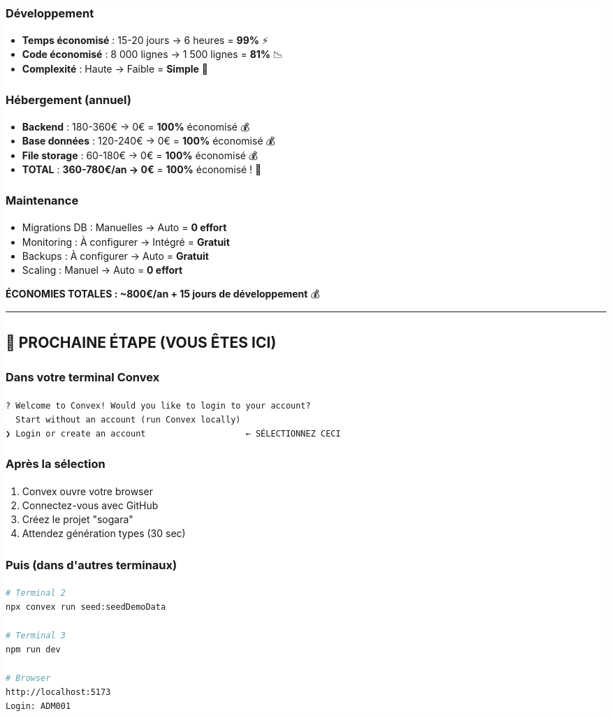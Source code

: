### Développement

- **Temps économisé** : 15-20 jours → 6 heures = **99%** ⚡
- **Code économisé** : 8 000 lignes → 1 500 lignes = **81%** 📉
- **Complexité** : Haute → Faible = **Simple** 🎯

### Hébergement (annuel)

- **Backend** : 180-360€ → 0€ = **100%** économisé 💰
- **Base données** : 120-240€ → 0€ = **100%** économisé 💰
- **File storage** : 60-180€ → 0€ = **100%** économisé 💰
- **TOTAL** : **360-780€/an → 0€** = **100%** économisé ! 🎊

### Maintenance

- Migrations DB : Manuelles → Auto = **0 effort**
- Monitoring : À configurer → Intégré = **Gratuit**
- Backups : À configurer → Auto = **Gratuit**
- Scaling : Manuel → Auto = **0 effort**

**ÉCONOMIES TOTALES : ~800€/an + 15 jours de développement** 💰

---

## 🎯 PROCHAINE ÉTAPE (VOUS ÊTES ICI)

### Dans votre terminal Convex

```
? Welcome to Convex! Would you like to login to your account?
  Start without an account (run Convex locally)
❯ Login or create an account                    ← SÉLECTIONNEZ CECI
```

### Après la sélection

1. Convex ouvre votre browser
2. Connectez-vous avec GitHub
3. Créez le projet "sogara"
4. Attendez génération types (30 sec)

### Puis (dans d'autres terminaux)

```bash
# Terminal 2
npx convex run seed:seedDemoData

# Terminal 3
npm run dev

# Browser
http://localhost:5173
Login: ADM001
```

